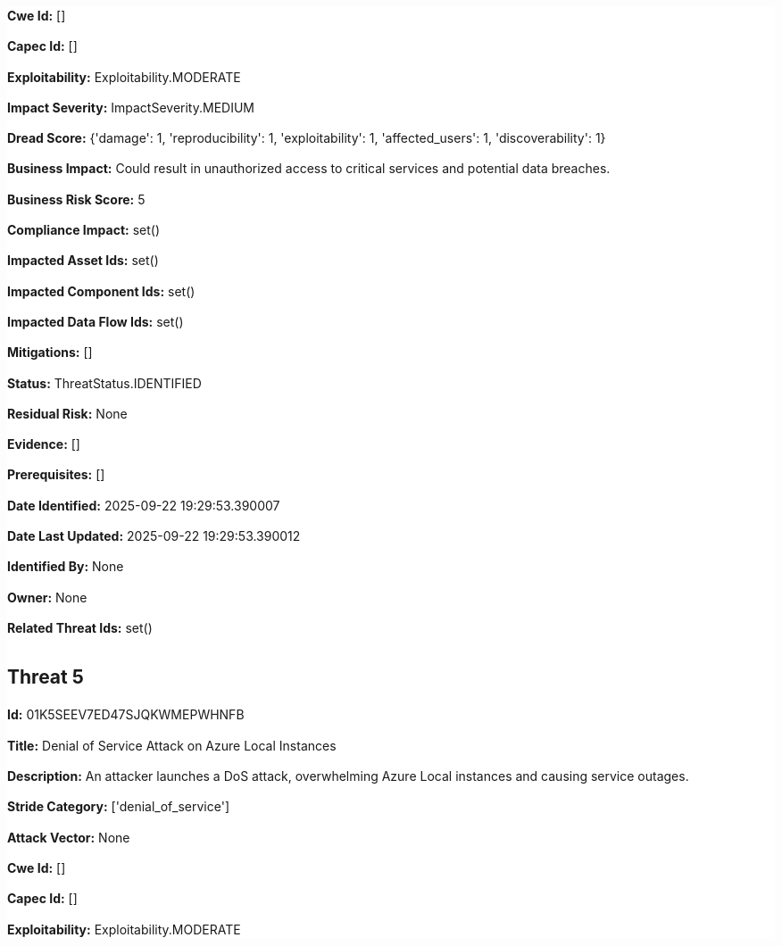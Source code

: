 **Cwe Id:** []

**Capec Id:** []

**Exploitability:** Exploitability.MODERATE

**Impact Severity:** ImpactSeverity.MEDIUM

**Dread Score:** {'damage': 1, 'reproducibility': 1, 'exploitability': 1, 'affected_users': 1, 'discoverability': 1}

**Business Impact:** Could result in unauthorized access to critical services and potential data breaches.

**Business Risk Score:** 5

**Compliance Impact:** set()

**Impacted Asset Ids:** set()

**Impacted Component Ids:** set()

**Impacted Data Flow Ids:** set()

**Mitigations:** []

**Status:** ThreatStatus.IDENTIFIED

**Residual Risk:** None

**Evidence:** []

**Prerequisites:** []

**Date Identified:** 2025-09-22 19:29:53.390007

**Date Last Updated:** 2025-09-22 19:29:53.390012

**Identified By:** None

**Owner:** None

**Related Threat Ids:** set()

## Threat 5

**Id:** 01K5SEEV7ED47SJQKWMEPWHNFB

**Title:** Denial of Service Attack on Azure Local Instances

**Description:** An attacker launches a DoS attack, overwhelming Azure Local instances and causing service outages.

**Stride Category:** ['denial_of_service']

**Attack Vector:** None

**Cwe Id:** []

**Capec Id:** []

**Exploitability:** Exploitability.MODERATE
